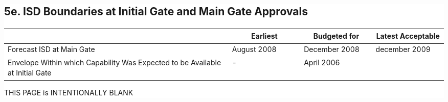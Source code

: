 ## 5e. ISD Boundaries at Initial Gate and Main Gate Approvals

<table>
<colgroup>
<col Style="Width: 50%" />
<col Style="Width: 16%" />
<col Style="Width: 16%" />
<col Style="Width: 16%" />
</Colgroup>
<thead>
<tr>
<th></Th>
<th>
Earliest
</Th>
<th>
Budgeted for
</Th>
<th>
Latest Acceptable
</Th>
</Tr>
</Thead>
<tbody>
<tr>
<td>
Forecast ISD at Main Gate
</Td>
<td>
August 2008
</Td>
<td>
December 2008
</Td>
<td>december 2009</Td>
</Tr>
<tr>
<td>
Envelope Within which Capability Was Expected to be Available at Initial Gate
</Td>
<td>
-
</Td>
<td>
April 2006
</Td>
<td></Td>
</Tr>
</Tbody>
</Table>

THIS PAGE is INTENTIONALLY BLANK
